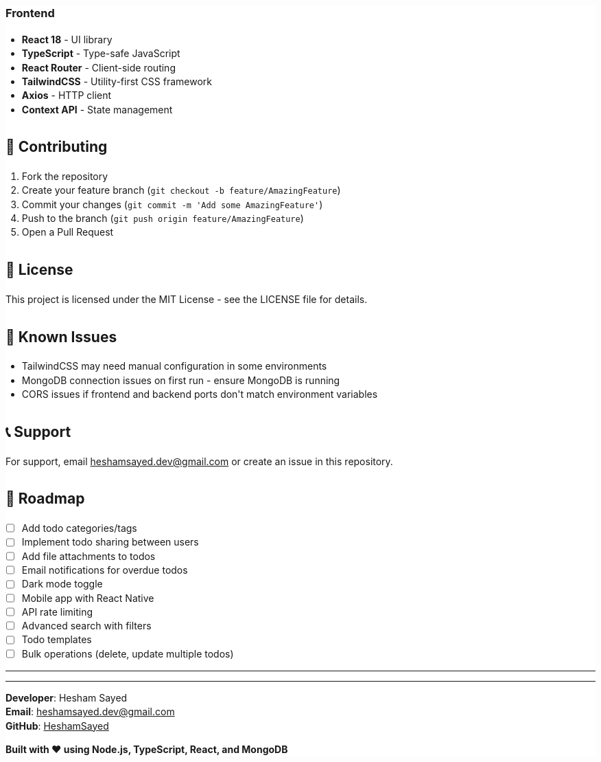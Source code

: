 ### Frontend
- **React 18** - UI library
- **TypeScript** - Type-safe JavaScript
- **React Router** - Client-side routing
- **TailwindCSS** - Utility-first CSS framework
- **Axios** - HTTP client
- **Context API** - State management

## 🤝 Contributing

1. Fork the repository
2. Create your feature branch (`git checkout -b feature/AmazingFeature`)
3. Commit your changes (`git commit -m 'Add some AmazingFeature'`)
4. Push to the branch (`git push origin feature/AmazingFeature`)
5. Open a Pull Request

## 📝 License

This project is licensed under the MIT License - see the LICENSE file for details.

## 🐛 Known Issues

- TailwindCSS may need manual configuration in some environments
- MongoDB connection issues on first run - ensure MongoDB is running
- CORS issues if frontend and backend ports don't match environment variables

## 📞 Support

For support, email heshamsayed.dev@gmail.com or create an issue in this repository.

## 🚧 Roadmap

- [ ] Add todo categories/tags
- [ ] Implement todo sharing between users
- [ ] Add file attachments to todos
- [ ] Email notifications for overdue todos
- [ ] Dark mode toggle
- [ ] Mobile app with React Native
- [ ] API rate limiting
- [ ] Advanced search with filters
- [ ] Todo templates
- [ ] Bulk operations (delete, update multiple todos)

---

---

**Developer**: Hesham Sayed  
**Email**: heshamsayed.dev@gmail.com  
**GitHub**: [HeshamSayed](https://github.com/HeshamSayed)

**Built with ❤️ using Node.js, TypeScript, React, and MongoDB**